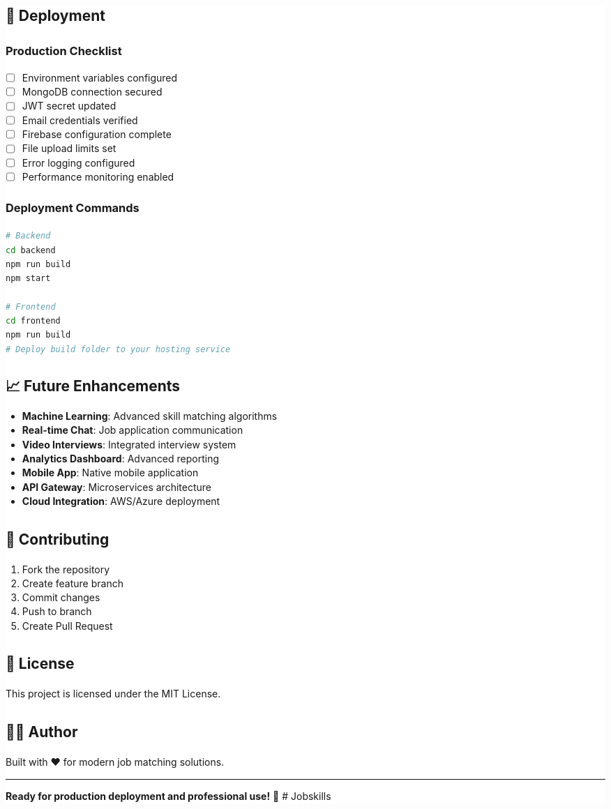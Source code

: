 ## 🚀 Deployment

### Production Checklist
- [ ] Environment variables configured
- [ ] MongoDB connection secured
- [ ] JWT secret updated
- [ ] Email credentials verified
- [ ] Firebase configuration complete
- [ ] File upload limits set
- [ ] Error logging configured
- [ ] Performance monitoring enabled

### Deployment Commands
```bash
# Backend
cd backend
npm run build
npm start

# Frontend
cd frontend
npm run build
# Deploy build folder to your hosting service
```

## 📈 Future Enhancements

- **Machine Learning**: Advanced skill matching algorithms
- **Real-time Chat**: Job application communication
- **Video Interviews**: Integrated interview system
- **Analytics Dashboard**: Advanced reporting
- **Mobile App**: Native mobile application
- **API Gateway**: Microservices architecture
- **Cloud Integration**: AWS/Azure deployment

## 🤝 Contributing

1. Fork the repository
2. Create feature branch
3. Commit changes
4. Push to branch
5. Create Pull Request

## 📄 License

This project is licensed under the MIT License.

## 👨‍💻 Author

Built with ❤️ for modern job matching solutions.

---

**Ready for production deployment and professional use!** 🚀
#   J o b s k i l l s 
 
 

